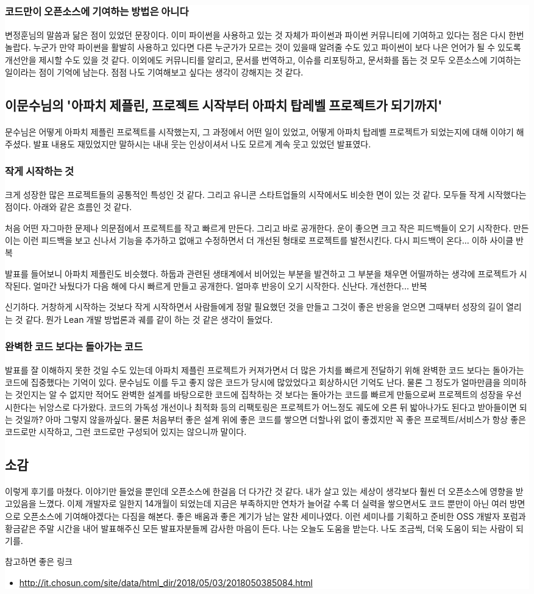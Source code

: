 ### 코드만이 오픈소스에 기여하는 방법은 아니다

변정훈님의 말씀과 닮은 점이 있었던 문장이다. 이미 파이썬을 사용하고 있는 것 자체가 파이썬과 파이썬 커뮤니티에 기여하고 있다는 점은 다시 한번 놀랍다. 누군가 만약 파이썬을 활발히 사용하고 있다면 다른 누군가가 모르는 것이 있을때 알려줄 수도 있고 파이썬이 보다 나은 언어가 될 수 있도록 개선안을 제시할 수도 있을 것 같다. 이외에도 커뮤니티를 알리고, 문서를 번역하고, 이슈를 리포팅하고, 문서화를 돕는 것 모두 오픈소스에 기여하는 일이라는 점이 기억에 남는다. 점점 나도 기여해보고 싶다는 생각이 강해지는 것 같다.

## 이문수님의 '아파치 제플린, 프로젝트 시작부터 아파치 탑레벨 프로젝트가 되기까지'

문수님은 어떻게 아파치 제플린 프로젝트를 시작했는지, 그 과정에서 어떤 일이 있었고, 어떻게 아파치 탑레벨 프로젝트가 되었는지에 대해 이야기 해주셨다. 발표 내용도 재밌었지만 말하시는 내내 웃는 인상이셔서 나도 모르게 계속 웃고 있었던 발표였다.

### 작게 시작하는 것

크게 성장한 많은 프로젝트들의 공통적인 특성인 것 같다. 그리고 유니콘 스타트업들의 시작에서도 비슷한 면이 있는 것 같다. 모두들 작게 시작했다는 점이다. 아래와 같은 흐름인 것 같다.

처음 어떤 자그마한 문제나 의문점에서 프로젝트를 작고 빠르게 만든다. 그리고 바로 공개한다. 운이 좋으면 크고 작은 피드백들이 오기 시작한다. 만든이는 이런 피드백을 보고 신나서 기능을 추가하고 없애고 수정하면서 더 개선된 형태로 프로젝트를 발전시킨다. 다시 피드백이 온다... 이하 사이클 반복

발표를 들어보니 아파치 제플린도 비슷했다. 하둡과 관련된 생태계에서 비어있는 부분을 발견하고 그 부분을 채우면 어떨까하는 생각에 프로젝트가 시작된다. 얼마간 놔뒀다가 다음 해에 다시 빠르게 만들고 공개한다. 얼마후 반응이 오기 시작한다. 신난다. 개선한다... 반복

신기하다. 거창하게 시작하는 것보다 작게 시작하면서 사람들에게 정말 필요했던 것을 만들고 그것이 좋은 반응을 얻으면 그때부터 성장의 길이 열리는 것 같다. 뭔가 Lean 개발 방법론과 궤를 같이 하는 것 같은 생각이 들었다.

### 완벽한 코드 보다는 돌아가는 코드

발표를 잘 이해하지 못한 것일 수도 있는데 아파치 제플린 프로젝트가 커져가면서 더 많은 가치를 빠르게 전달하기 위해 완벽한 코드 보다는 돌아가는 코드에 집중했다는 기억이 있다. 문수님도 이를 두고 좋지 않은 코드가 당시에 많았었다고 회상하시던 기억도 난다. 물론 그 정도가 얼마만큼을 의미하는 것인지는 알 수 없지만 적어도 완벽한 설계를 바탕으로한 코드에 집착하는 것 보다는 돌아가는 코드를 빠르게 만듦으로써 프로젝트의 성장을 우선시한다는 뉘앙스로 다가왔다. 코드의 가독성 개선이나 최적화 등의 리팩토링은 프로젝트가 어느정도 궤도에 오른 뒤 밟아나가도 된다고 받아들이면 되는 것일까? 아마 그렇지 않을까싶다. 물론 처음부터 좋은 설계 위에 좋은 코드를 쌓으면 더할나위 없이 좋겠지만 꼭 좋은 프로젝트/서비스가 항상 좋은 코드로만 시작하고, 그런 코드로만 구성되어 있지는 않으니까 말이다.

## 소감

이렇게 후기를 마쳤다. 이야기만 들었을 뿐인데 오픈소스에 한걸음 더 다가간 것 같다. 내가 살고 있는 세상이 생각보다 훨씬 더 오픈소스에 영향을 받고있음을 느꼈다. 이제 개발자로 일한지 14개월이 되었는데 지금은 부족하지만 연차가 늘어갈 수록 더 실력을 쌓으면서도 코드 뿐만이 아닌 여러 방면으로 오픈소스에 기여해야겠다는 다짐을 해본다. 좋은 배움과 좋은 계기가 남는 알찬 세미나였다. 이런 세미나를 기획하고 준비한 OSS 개발자 포럼과 황금같은 주말 시간을 내어 발표해주신 모든 발표자분들께 감사한 마음이 든다. 나는 오늘도 도움을 받는다. 나도 조금씩, 더욱 도움이 되는 사람이 되기를.

참고하면 좋은 링크
- http://it.chosun.com/site/data/html_dir/2018/05/03/2018050385084.html

